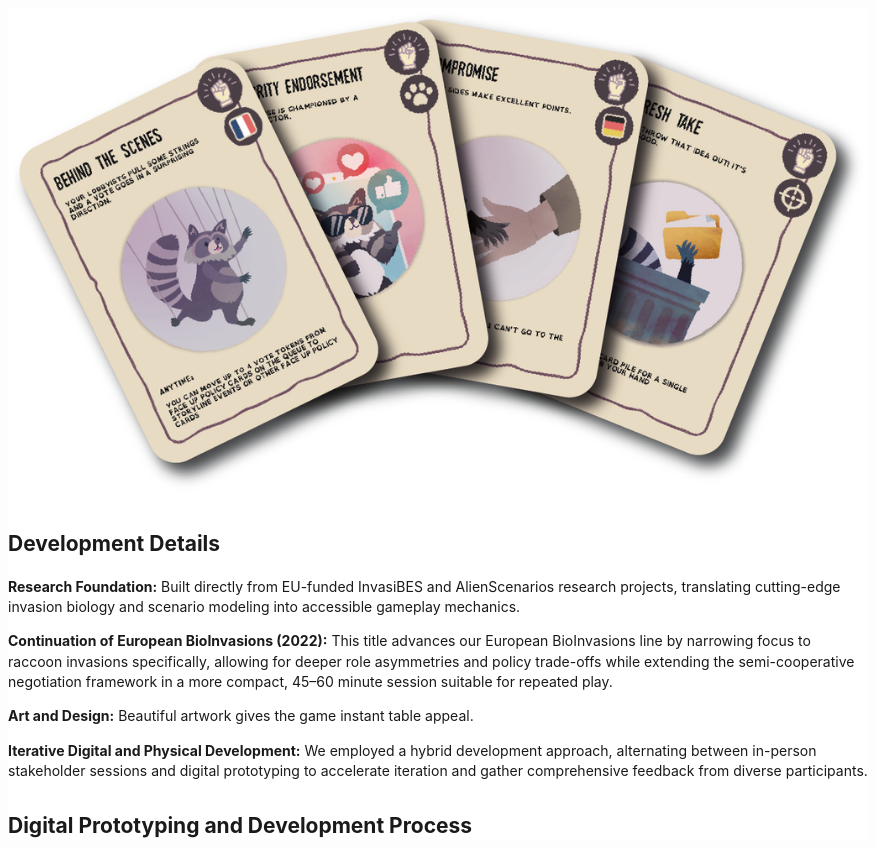 ![Action Cards](2024_raccoon_rampage_action_cards.png)

## Development Details

**Research Foundation:** Built directly from EU-funded InvasiBES and AlienScenarios research projects, translating cutting-edge invasion biology and scenario modeling into accessible gameplay mechanics.

**Continuation of European BioInvasions (2022):** This title advances our European BioInvasions line by narrowing focus to raccoon invasions specifically, allowing for deeper role asymmetries and policy trade-offs while extending the semi-cooperative negotiation framework in a more compact, 45–60 minute session suitable for repeated play.

**Art and Design:** Beautiful artwork gives the game instant table appeal.

**Iterative Digital and Physical Development:** We employed a hybrid development approach, alternating between in-person stakeholder sessions and digital prototyping to accelerate iteration and gather comprehensive feedback from diverse participants.

## Digital Prototyping and Development Process
